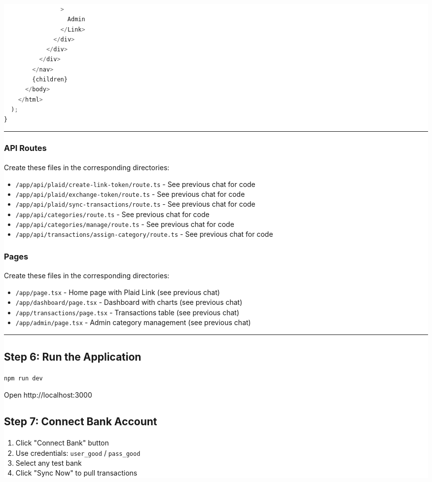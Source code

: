 ```typescript
                >
                  Admin
                </Link>
              </div>
            </div>
          </div>
        </nav>
        {children}
      </body>
    </html>
  );
}
```

---

### API Routes

Create these files in the corresponding directories:

- `/app/api/plaid/create-link-token/route.ts` - See previous chat for code
- `/app/api/plaid/exchange-token/route.ts` - See previous chat for code
- `/app/api/plaid/sync-transactions/route.ts` - See previous chat for code
- `/app/api/categories/route.ts` - See previous chat for code
- `/app/api/categories/manage/route.ts` - See previous chat for code
- `/app/api/transactions/assign-category/route.ts` - See previous chat for code

### Pages

Create these files in the corresponding directories:

- `/app/page.tsx` - Home page with Plaid Link (see previous chat)
- `/app/dashboard/page.tsx` - Dashboard with charts (see previous chat)
- `/app/transactions/page.tsx` - Transactions table (see previous chat)
- `/app/admin/page.tsx` - Admin category management (see previous chat)

---

## Step 6: Run the Application

```bash
npm run dev
```

Open http://localhost:3000

## Step 7: Connect Bank Account

1. Click "Connect Bank" button
2. Use credentials: `user_good` / `pass_good`
3. Select any test bank
4. Click "Sync Now" to pull transactions
